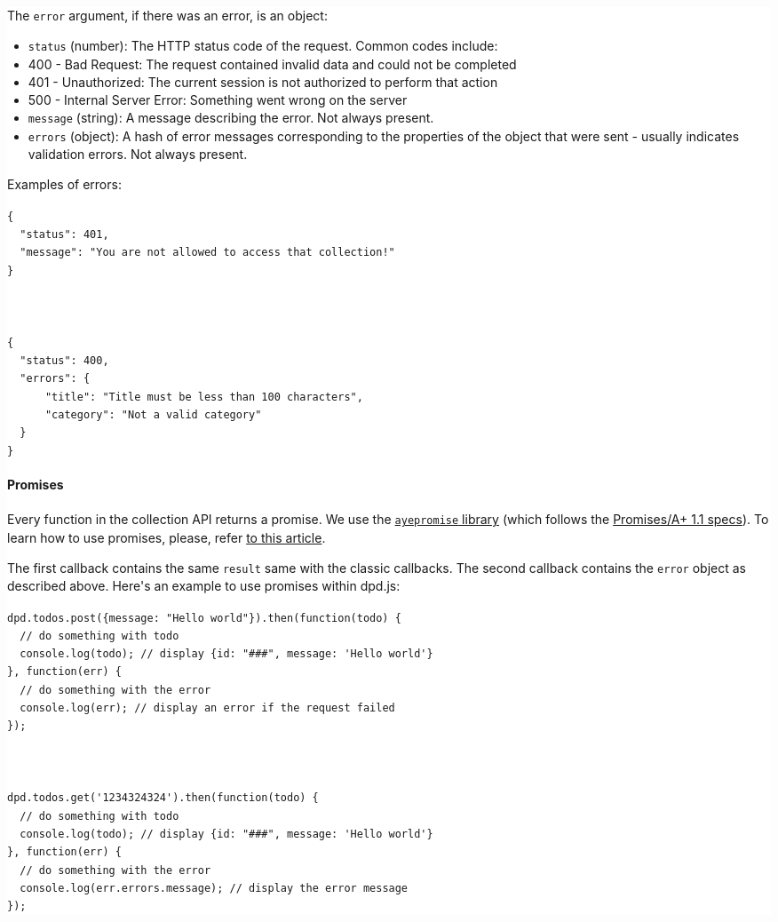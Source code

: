 The `error` argument, if there was an error, is an object:

 - `status` (number): The HTTP status code of the request. Common codes include:
  - 400 - Bad Request: The request contained invalid data and could not be completed
  - 401 - Unauthorized: The current session is not authorized to perform that action
  - 500 - Internal Server Error: Something went wrong on the server
 - `message` (string): A message describing the error. Not always present.
 - `errors` (object): A hash of error messages corresponding to the properties of the object that were sent - usually indicates validation errors. Not always present.

Examples of errors:

    {
      "status": 401,
      "message": "You are not allowed to access that collection!"
    }



    {
      "status": 400,
      "errors": {
          "title": "Title must be less than 100 characters",
          "category": "Not a valid category"
      }
    }


#### Promises

Every function in the collection API returns a promise.
We use the [`ayepromise` library](https://github.com/cburgmer/ayepromise) (which follows the [Promises/A+ 1.1 specs](https://promisesaplus.com/)).
To learn how to use promises, please, refer [to this article](http://www.html5rocks.com/en/tutorials/es6/promises).

The first callback contains the same `result` same with the classic callbacks.
The second callback contains the `error` object as described above.
Here's an example to use promises within dpd.js:

    dpd.todos.post({message: "Hello world"}).then(function(todo) {
      // do something with todo
      console.log(todo); // display {id: "###", message: 'Hello world'}
    }, function(err) {
      // do something with the error
      console.log(err); // display an error if the request failed
    });



    dpd.todos.get('1234324324').then(function(todo) {
      // do something with todo
      console.log(todo); // display {id: "###", message: 'Hello world'}
    }, function(err) {
      // do something with the error
      console.log(err.errors.message); // display the error message
    });
